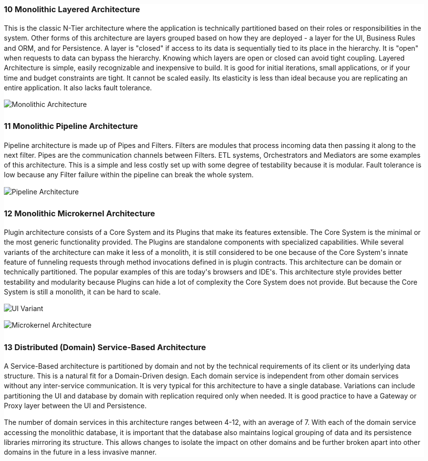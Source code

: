 ### 10 Monolithic Layered Architecture
This is the classic N-Tier architecture where the application is technically partitioned based on their roles or responsibilities in the system. Other forms of this architecture are layers grouped based on how they are deployed - a layer for the UI, Business Rules and ORM, and for Persistence.  A layer is "closed" if access to its data is sequentially tied to its place in the hierarchy.  It is "open" when requests to data can bypass the hierarchy.  Knowing which layers are open or closed can avoid tight coupling.  Layered Architecture is simple, easily recognizable and inexpensive to build.  It is good for initial iterations, small applications, or if your time and budget constraints are tight.  It cannot be scaled easily.  Its elasticity is less than ideal because you are replicating an entire application. It also lacks fault tolerance.

![Monolithic Architecture](/img/book-monolithic.svg)


### 11 Monolithic Pipeline Architecture
Pipeline architecture is made up of Pipes and Filters.  Filters are modules that process incoming data then passing it along to the next filter.  Pipes are the communication channels between Filters.  ETL systems, Orchestrators and Mediators are some examples of this architecture.  This is a simple and less costly set up with some degree of testability because it is modular.  Fault tolerance is low because any Filter failure within the pipeline can break the whole system.

![Pipeline Architecture](https://drive.google.com/uc?id=1P-hfz-wFVlA0U926sa5TS9wWUIA_K2Ee)


### 12 Monolithic Microkernel Architecture
Plugin architecture consists of a Core System and its Plugins that make its features extensible.  The Core System is the minimal or the most generic functionality provided.  The Plugins are standalone components with specialized capabilities. While several variants of the architecture can make it less of a monolith, it is still considered to be one because of the Core System's innate feature of funneling requests through method invocations defined in is plugin contracts.  This architecture can be domain or technically partitioned.   The popular examples of this are today's browsers and IDE's.  This architecture style provides better testability and modularity because Plugins can hide a lot of complexity the Core System does not provide.  But because the Core System is still a monolith, it can be hard to scale.

![UI Variant](https://drive.google.com/uc?id=1tk_sKFmMtRR9rZv5duU9V52UIvSyx2Oe)

![Microkernel Architecture](https://drive.google.com/uc?id=1ntm24idMmvznsVhXVTK6nlhuYtybM_v_)

### 13 Distributed (Domain) Service-Based Architecture
A Service-Based architecture is partitioned by domain and not by the technical requirements of its client or its underlying data structure.  This is a natural fit for a Domain-Driven design.  Each domain service is independent from other domain services without any inter-service communication. It is very typical for this architecture to have a single database.  Variations can include partitioning the UI and database by domain with replication required only when needed.  It is good practice to have a Gateway or Proxy layer between the UI and Persistence.

The number of domain services in this architecture ranges between 4-12, with an average of 7.  With each of the domain service accessing the monolithic database, it is important that the database also maintains logical grouping of data and its persistence libraries mirroring its structure.  This allows changes to isolate the impact on other domains and be further broken apart into other domains in the future in a less invasive manner.
